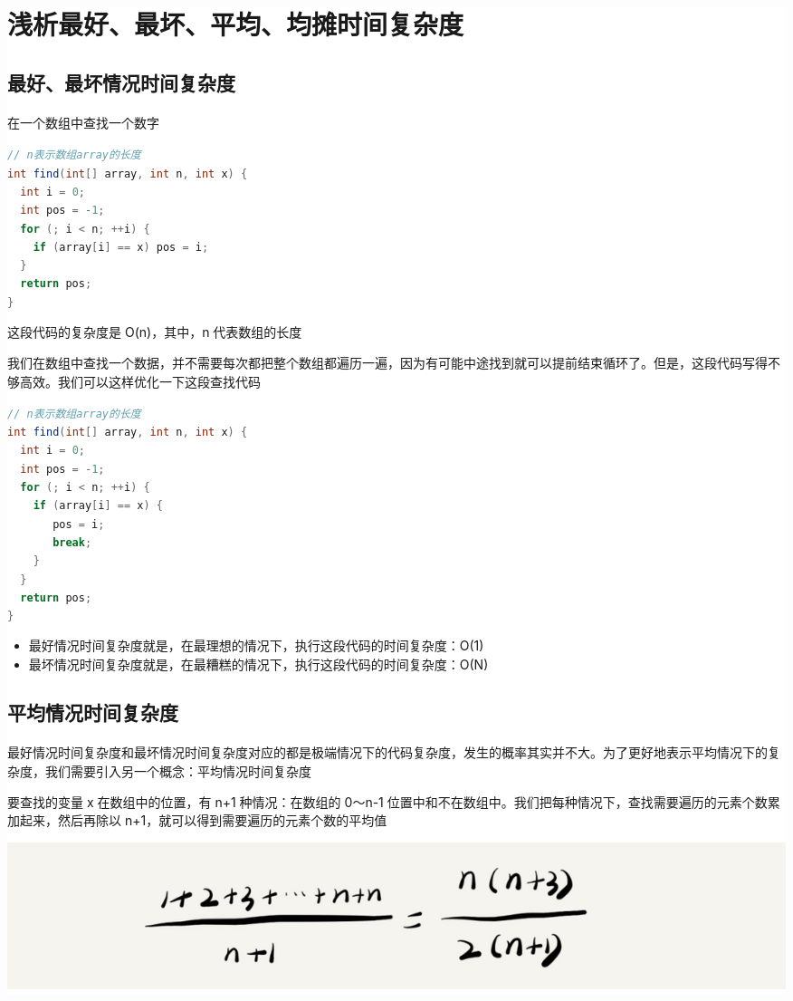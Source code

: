 
# 浅析最好、最坏、平均、均摊时间复杂度

## 最好、最坏情况时间复杂度

在一个数组中查找一个数字

```java
// n表示数组array的长度
int find(int[] array, int n, int x) {
  int i = 0;
  int pos = -1;
  for (; i < n; ++i) {
    if (array[i] == x) pos = i;
  }
  return pos;
}
```

这段代码的复杂度是 O(n)，其中，n 代表数组的长度

我们在数组中查找一个数据，并不需要每次都把整个数组都遍历一遍，因为有可能中途找到就可以提前结束循环了。但是，这段代码写得不够高效。我们可以这样优化一下这段查找代码

```java
// n表示数组array的长度
int find(int[] array, int n, int x) {
  int i = 0;
  int pos = -1;
  for (; i < n; ++i) {
    if (array[i] == x) {
       pos = i;
       break;
    }
  }
  return pos;
}
```

  - 最好情况时间复杂度就是，在最理想的情况下，执行这段代码的时间复杂度：O(1)
  - 最坏情况时间复杂度就是，在最糟糕的情况下，执行这段代码的时间复杂度：O(N)

## 平均情况时间复杂度

最好情况时间复杂度和最坏情况时间复杂度对应的都是极端情况下的代码复杂度，发生的概率其实并不大。为了更好地表示平均情况下的复杂度，我们需要引入另一个概念：平均情况时间复杂度

要查找的变量 x 在数组中的位置，有 n+1 种情况：在数组的 0～n-1 位置中和不在数组中。我们把每种情况下，查找需要遍历的元素个数累加起来，然后再除以 n+1，就可以得到需要遍历的元素个数的平均值

![](./img/5.jpg)
